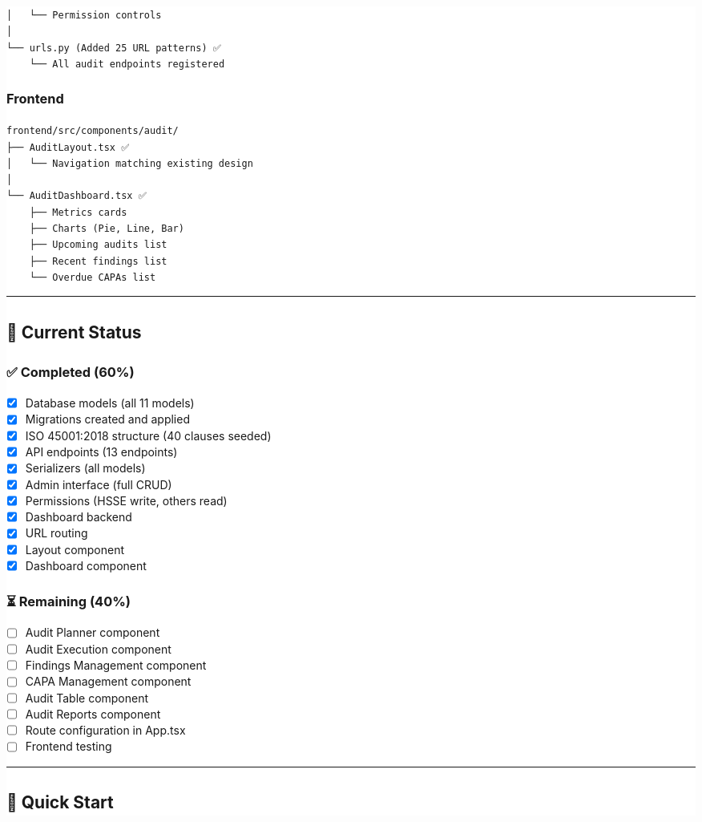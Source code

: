 ```
│   └── Permission controls
│
└── urls.py (Added 25 URL patterns) ✅
    └── All audit endpoints registered
```

### Frontend
```
frontend/src/components/audit/
├── AuditLayout.tsx ✅
│   └── Navigation matching existing design
│
└── AuditDashboard.tsx ✅
    ├── Metrics cards
    ├── Charts (Pie, Line, Bar)
    ├── Upcoming audits list
    ├── Recent findings list
    └── Overdue CAPAs list
```

---

## 🎯 Current Status

### ✅ Completed (60%)
- [x] Database models (all 11 models)
- [x] Migrations created and applied
- [x] ISO 45001:2018 structure (40 clauses seeded)
- [x] API endpoints (13 endpoints)
- [x] Serializers (all models)
- [x] Admin interface (full CRUD)
- [x] Permissions (HSSE write, others read)
- [x] Dashboard backend
- [x] URL routing
- [x] Layout component
- [x] Dashboard component

### ⏳ Remaining (40%)
- [ ] Audit Planner component
- [ ] Audit Execution component
- [ ] Findings Management component
- [ ] CAPA Management component
- [ ] Audit Table component
- [ ] Audit Reports component
- [ ] Route configuration in App.tsx
- [ ] Frontend testing

---

## 🚀 Quick Start
